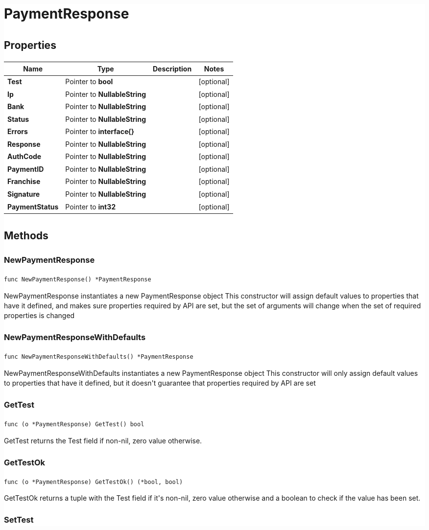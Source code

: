 # PaymentResponse

## Properties

Name | Type | Description | Notes
------------ | ------------- | ------------- | -------------
**Test** | Pointer to **bool** |  | [optional] 
**Ip** | Pointer to **NullableString** |  | [optional] 
**Bank** | Pointer to **NullableString** |  | [optional] 
**Status** | Pointer to **NullableString** |  | [optional] 
**Errors** | Pointer to **interface{}** |  | [optional] 
**Response** | Pointer to **NullableString** |  | [optional] 
**AuthCode** | Pointer to **NullableString** |  | [optional] 
**PaymentID** | Pointer to **NullableString** |  | [optional] 
**Franchise** | Pointer to **NullableString** |  | [optional] 
**Signature** | Pointer to **NullableString** |  | [optional] 
**PaymentStatus** | Pointer to **int32** |  | [optional] 

## Methods

### NewPaymentResponse

`func NewPaymentResponse() *PaymentResponse`

NewPaymentResponse instantiates a new PaymentResponse object
This constructor will assign default values to properties that have it defined,
and makes sure properties required by API are set, but the set of arguments
will change when the set of required properties is changed

### NewPaymentResponseWithDefaults

`func NewPaymentResponseWithDefaults() *PaymentResponse`

NewPaymentResponseWithDefaults instantiates a new PaymentResponse object
This constructor will only assign default values to properties that have it defined,
but it doesn't guarantee that properties required by API are set

### GetTest

`func (o *PaymentResponse) GetTest() bool`

GetTest returns the Test field if non-nil, zero value otherwise.

### GetTestOk

`func (o *PaymentResponse) GetTestOk() (*bool, bool)`

GetTestOk returns a tuple with the Test field if it's non-nil, zero value otherwise
and a boolean to check if the value has been set.

### SetTest
